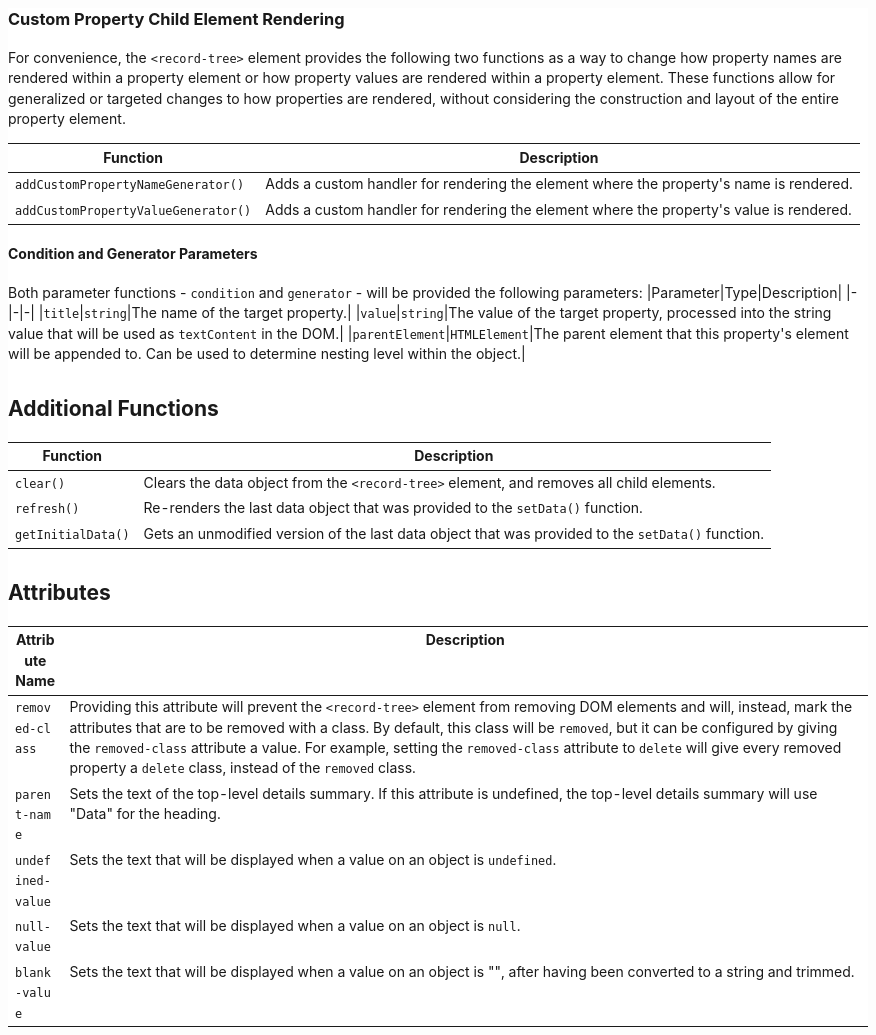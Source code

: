 ### Custom Property Child Element Rendering
For convenience, the `<record-tree>` element provides the following two functions as a way to change how property names are rendered within a property element or how property values are rendered within a property element. These functions allow for generalized or targeted changes to how properties are rendered, without considering the construction and layout of the entire property element.

|Function|Description|
|-|-|
|`addCustomPropertyNameGenerator()`|Adds a custom handler for rendering the element where the property's name is rendered.|
|`addCustomPropertyValueGenerator()`|Adds a custom handler for rendering the element where the property's value is rendered.|

#### Condition and Generator Parameters
Both parameter functions - `condition` and `generator` - will be provided the following parameters:
|Parameter|Type|Description|
|-|-|-|
|`title`|`string`|The name of the target property.|
|`value`|`string`|The value of the target property, processed into the string value that will be used as `textContent` in the DOM.|
|`parentElement`|`HTMLElement`|The parent element that this property's element will be appended to. Can be used to determine nesting level within the object.|

## Additional Functions
|Function|Description|
|-|-|
|`clear()`|Clears the data object from the `<record-tree>` element, and removes all child elements.|
|`refresh()`|Re-renders the last data object that was provided to the `setData()` function.|
|`getInitialData()`|Gets an unmodified version of the last data object that was provided to the `setData()` function.|

## Attributes
|Attribute Name|Description|
|-|-|
|`removed-class`|Providing this attribute will prevent the `<record-tree>` element from removing DOM elements and will, instead, mark the attributes that are to be removed with a class. By default, this class will be `removed`, but it can be configured by giving the `removed-class` attribute a value. For example, setting the `removed-class` attribute to `delete` will give every removed property a `delete` class, instead of the `removed` class.|
|`parent-name`|Sets the text of the top-level details summary. If this attribute is undefined, the top-level details summary will use "Data" for the heading.|
|`undefined-value`|Sets the text that will be displayed when a value on an object is `undefined`.|
|`null-value`|Sets the text that will be displayed when a value on an object is `null`.|
|`blank-value`|Sets the text that will be displayed when a value on an object is "", after having been converted to a string and trimmed.|
